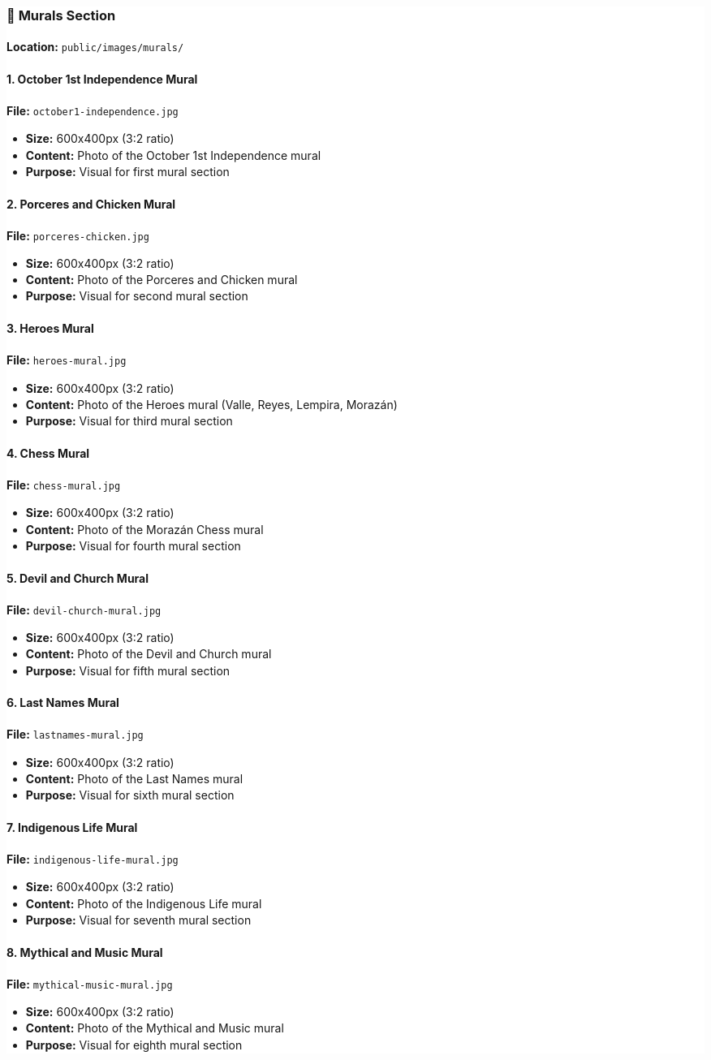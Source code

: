 ### 🎨 **Murals Section**
**Location:** `public/images/murals/`

#### 1. October 1st Independence Mural
**File:** `october1-independence.jpg`
- **Size:** 600x400px (3:2 ratio)
- **Content:** Photo of the October 1st Independence mural
- **Purpose:** Visual for first mural section

#### 2. Porceres and Chicken Mural
**File:** `porceres-chicken.jpg`
- **Size:** 600x400px (3:2 ratio)
- **Content:** Photo of the Porceres and Chicken mural
- **Purpose:** Visual for second mural section

#### 3. Heroes Mural
**File:** `heroes-mural.jpg`
- **Size:** 600x400px (3:2 ratio)
- **Content:** Photo of the Heroes mural (Valle, Reyes, Lempira, Morazán)
- **Purpose:** Visual for third mural section

#### 4. Chess Mural
**File:** `chess-mural.jpg`
- **Size:** 600x400px (3:2 ratio)
- **Content:** Photo of the Morazán Chess mural
- **Purpose:** Visual for fourth mural section

#### 5. Devil and Church Mural
**File:** `devil-church-mural.jpg`
- **Size:** 600x400px (3:2 ratio)
- **Content:** Photo of the Devil and Church mural
- **Purpose:** Visual for fifth mural section

#### 6. Last Names Mural
**File:** `lastnames-mural.jpg`
- **Size:** 600x400px (3:2 ratio)
- **Content:** Photo of the Last Names mural
- **Purpose:** Visual for sixth mural section

#### 7. Indigenous Life Mural
**File:** `indigenous-life-mural.jpg`
- **Size:** 600x400px (3:2 ratio)
- **Content:** Photo of the Indigenous Life mural
- **Purpose:** Visual for seventh mural section

#### 8. Mythical and Music Mural
**File:** `mythical-music-mural.jpg`
- **Size:** 600x400px (3:2 ratio)
- **Content:** Photo of the Mythical and Music mural
- **Purpose:** Visual for eighth mural section
